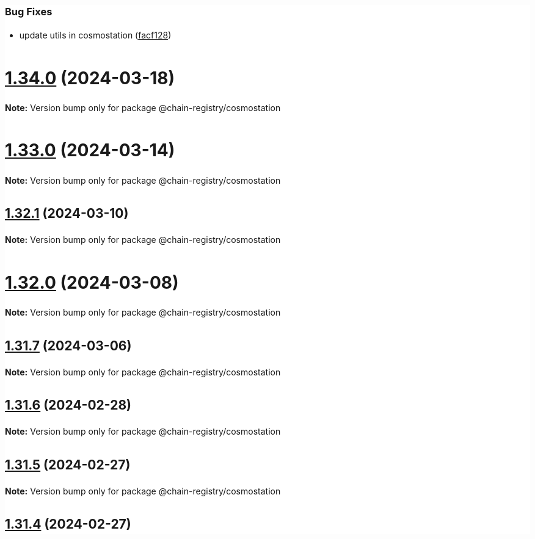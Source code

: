 ### Bug Fixes

- update utils in cosmostation ([facf128](https://github.com/cosmology-tech/chain-registry/commit/facf128001020e1221f1f1f3e8b31999c2a2408c))

# [1.34.0](https://github.com/cosmology-tech/chain-registry/compare/@chain-registry/cosmostation@1.33.0...@chain-registry/cosmostation@1.34.0) (2024-03-18)

**Note:** Version bump only for package @chain-registry/cosmostation

# [1.33.0](https://github.com/cosmology-tech/chain-registry/compare/@chain-registry/cosmostation@1.32.1...@chain-registry/cosmostation@1.33.0) (2024-03-14)

**Note:** Version bump only for package @chain-registry/cosmostation

## [1.32.1](https://github.com/cosmology-tech/chain-registry/compare/@chain-registry/cosmostation@1.32.0...@chain-registry/cosmostation@1.32.1) (2024-03-10)

**Note:** Version bump only for package @chain-registry/cosmostation

# [1.32.0](https://github.com/cosmology-tech/chain-registry/compare/@chain-registry/cosmostation@1.31.7...@chain-registry/cosmostation@1.32.0) (2024-03-08)

**Note:** Version bump only for package @chain-registry/cosmostation

## [1.31.7](https://github.com/cosmology-tech/chain-registry/compare/@chain-registry/cosmostation@1.31.6...@chain-registry/cosmostation@1.31.7) (2024-03-06)

**Note:** Version bump only for package @chain-registry/cosmostation

## [1.31.6](https://github.com/cosmology-tech/chain-registry/compare/@chain-registry/cosmostation@1.31.5...@chain-registry/cosmostation@1.31.6) (2024-02-28)

**Note:** Version bump only for package @chain-registry/cosmostation

## [1.31.5](https://github.com/cosmology-tech/chain-registry/compare/@chain-registry/cosmostation@1.31.4...@chain-registry/cosmostation@1.31.5) (2024-02-27)

**Note:** Version bump only for package @chain-registry/cosmostation

## [1.31.4](https://github.com/cosmology-tech/chain-registry/compare/@chain-registry/cosmostation@1.31.3...@chain-registry/cosmostation@1.31.4) (2024-02-27)

